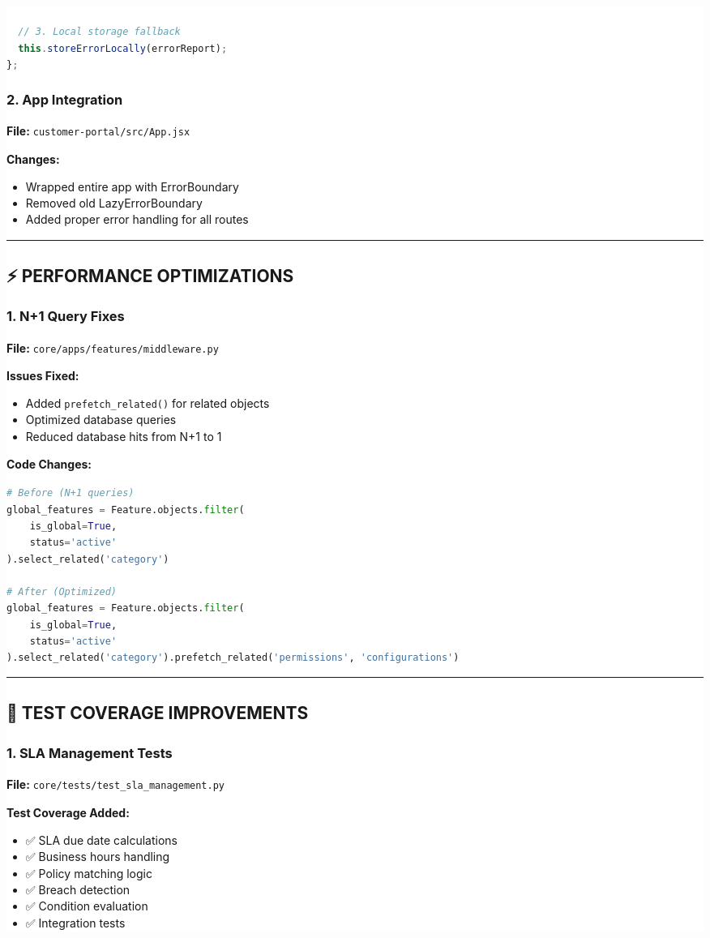 ```javascript
  
  // 3. Local storage fallback
  this.storeErrorLocally(errorReport);
};
```

### **2. App Integration**
**File:** `customer-portal/src/App.jsx`

**Changes:**
- Wrapped entire app with ErrorBoundary
- Removed old LazyErrorBoundary
- Added proper error handling for all routes

---

## ⚡ **PERFORMANCE OPTIMIZATIONS**

### **1. N+1 Query Fixes**
**File:** `core/apps/features/middleware.py`

**Issues Fixed:**
- Added `prefetch_related()` for related objects
- Optimized database queries
- Reduced database hits from N+1 to 1

**Code Changes:**
```python
# Before (N+1 queries)
global_features = Feature.objects.filter(
    is_global=True,
    status='active'
).select_related('category')

# After (Optimized)
global_features = Feature.objects.filter(
    is_global=True,
    status='active'
).select_related('category').prefetch_related('permissions', 'configurations')
```

---

## 🧪 **TEST COVERAGE IMPROVEMENTS**

### **1. SLA Management Tests**
**File:** `core/tests/test_sla_management.py`

**Test Coverage Added:**
- ✅ SLA due date calculations
- ✅ Business hours handling
- ✅ Policy matching logic
- ✅ Breach detection
- ✅ Condition evaluation
- ✅ Integration tests
